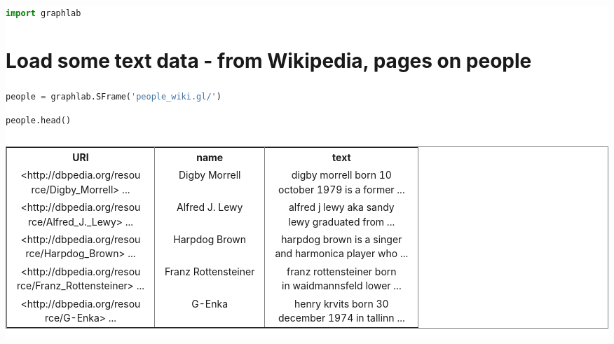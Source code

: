 

```python
import graphlab
```

# Load some text data - from Wikipedia, pages on people


```python
people = graphlab.SFrame('people_wiki.gl/')
```


```python
people.head()
```




<div style="max-height:1000px;max-width:1500px;overflow:auto;"><table frame="box" rules="cols">
    <tr>
        <th style="padding-left: 1em; padding-right: 1em; text-align: center">URI</th>
        <th style="padding-left: 1em; padding-right: 1em; text-align: center">name</th>
        <th style="padding-left: 1em; padding-right: 1em; text-align: center">text</th>
    </tr>
    <tr>
        <td style="padding-left: 1em; padding-right: 1em; text-align: center; vertical-align: top">&lt;http://dbpedia.org/resou<br>rce/Digby_Morrell&gt; ...</td>
        <td style="padding-left: 1em; padding-right: 1em; text-align: center; vertical-align: top">Digby Morrell</td>
        <td style="padding-left: 1em; padding-right: 1em; text-align: center; vertical-align: top">digby morrell born 10<br>october 1979 is a former ...</td>
    </tr>
    <tr>
        <td style="padding-left: 1em; padding-right: 1em; text-align: center; vertical-align: top">&lt;http://dbpedia.org/resou<br>rce/Alfred_J._Lewy&gt; ...</td>
        <td style="padding-left: 1em; padding-right: 1em; text-align: center; vertical-align: top">Alfred J. Lewy</td>
        <td style="padding-left: 1em; padding-right: 1em; text-align: center; vertical-align: top">alfred j lewy aka sandy<br>lewy graduated from ...</td>
    </tr>
    <tr>
        <td style="padding-left: 1em; padding-right: 1em; text-align: center; vertical-align: top">&lt;http://dbpedia.org/resou<br>rce/Harpdog_Brown&gt; ...</td>
        <td style="padding-left: 1em; padding-right: 1em; text-align: center; vertical-align: top">Harpdog Brown</td>
        <td style="padding-left: 1em; padding-right: 1em; text-align: center; vertical-align: top">harpdog brown is a singer<br>and harmonica player who ...</td>
    </tr>
    <tr>
        <td style="padding-left: 1em; padding-right: 1em; text-align: center; vertical-align: top">&lt;http://dbpedia.org/resou<br>rce/Franz_Rottensteiner&gt; ...</td>
        <td style="padding-left: 1em; padding-right: 1em; text-align: center; vertical-align: top">Franz Rottensteiner</td>
        <td style="padding-left: 1em; padding-right: 1em; text-align: center; vertical-align: top">franz rottensteiner born<br>in waidmannsfeld lower ...</td>
    </tr>
    <tr>
        <td style="padding-left: 1em; padding-right: 1em; text-align: center; vertical-align: top">&lt;http://dbpedia.org/resou<br>rce/G-Enka&gt; ...</td>
        <td style="padding-left: 1em; padding-right: 1em; text-align: center; vertical-align: top">G-Enka</td>
        <td style="padding-left: 1em; padding-right: 1em; text-align: center; vertical-align: top">henry krvits born 30<br>december 1974 in tallinn ...</td>
    </tr>
    <tr>